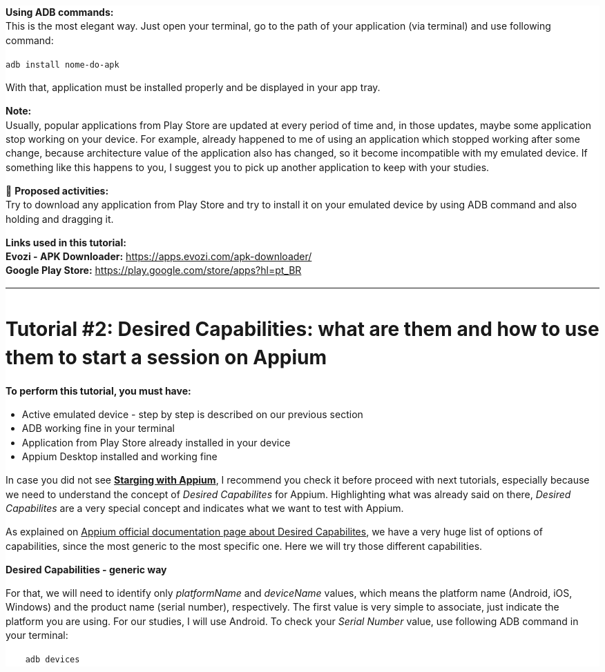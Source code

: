 **Using ADB commands:**<br>
This is the most elegant way. Just open your terminal, go to the path of your application (via terminal) and use following command:

```bash
adb install nome-do-apk
```

With that, application must be installed properly and be displayed in your app tray.

**Note:**<br>
Usually, popular applications from Play Store are updated at every period of time and, in those updates, maybe some application stop working on your device. For example, already happened to me of using an application which stopped working after some change, because architecture value of the application also has changed, so it become incompatible with my emulated device. If something like this happens to you, I suggest you to pick up another application to keep with your studies. 

📝  **Proposed activities:**<br>
Try to download any application from Play Store and try to install it on your emulated device by using ADB command and also holding and dragging it. 

**Links used in this tutorial:**<br>
**Evozi - APK Downloader:** https://apps.evozi.com/apk-downloader/<br>
**Google Play Store:** https://play.google.com/store/apps?hl=pt_BR<br>

___
# Tutorial #2: Desired Capabilities: what are them and how to use them to start a session on Appium

**To perform this tutorial, you must have:**
<ul>
    <li>Active emulated device - step by step is described on our previous section</li>
    <li>ADB working fine in your terminal</li>
    <li>Application from Play Store already installed in your device</li>
    <li>Appium Desktop installed and working fine</li>
</ul>

In case you did not see [**Starging with Appium**](https://insertlinkhere.com), I recommend you check it before proceed with next tutorials, especially because we need to understand the concept of <i>Desired Capabilites</i> for Appium. Highlighting what was already said on there, <i>Desired Capabilites</i> are a very special concept and indicates what we want to test with Appium.

As explained on [Appium official documentation page about Desired Capabilites](http://appium.io/docs/en/writing-running-appium/caps/), we have a very huge list of options of capabilities, since the most generic to the most specific one. Here we will try those different capabilities.

**Desired Capabilities - generic way**

For that, we will need to identify only <i>platformName</i> and <i>deviceName</i> values, which means the platform name (Android, iOS, Windows) and the product name (serial number), respectively. The first value is very simple to associate, just indicate the platform you are using. For our studies, I will use Android. To check your <i>Serial Number</i> value, use following ADB command in your terminal:

```bash
    adb devices
```
